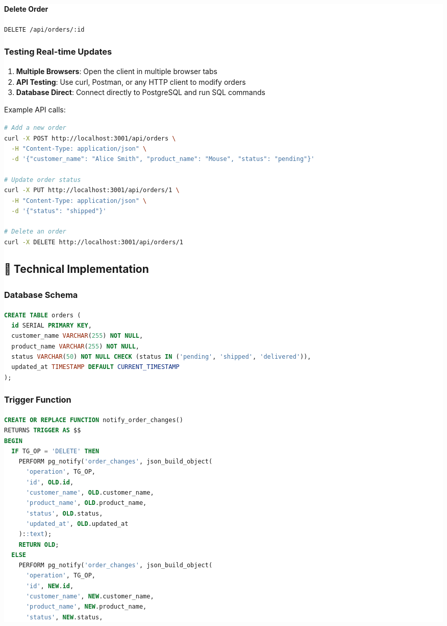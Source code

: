 #### Delete Order
```bash
DELETE /api/orders/:id
```

### Testing Real-time Updates

1. **Multiple Browsers**: Open the client in multiple browser tabs
2. **API Testing**: Use curl, Postman, or any HTTP client to modify orders
3. **Database Direct**: Connect directly to PostgreSQL and run SQL commands

Example API calls:

```bash
# Add a new order
curl -X POST http://localhost:3001/api/orders \
  -H "Content-Type: application/json" \
  -d '{"customer_name": "Alice Smith", "product_name": "Mouse", "status": "pending"}'

# Update order status
curl -X PUT http://localhost:3001/api/orders/1 \
  -H "Content-Type: application/json" \
  -d '{"status": "shipped"}'

# Delete an order
curl -X DELETE http://localhost:3001/api/orders/1
```

## 🔧 Technical Implementation

### Database Schema

```sql
CREATE TABLE orders (
  id SERIAL PRIMARY KEY,
  customer_name VARCHAR(255) NOT NULL,
  product_name VARCHAR(255) NOT NULL,
  status VARCHAR(50) NOT NULL CHECK (status IN ('pending', 'shipped', 'delivered')),
  updated_at TIMESTAMP DEFAULT CURRENT_TIMESTAMP
);
```

### Trigger Function

```sql
CREATE OR REPLACE FUNCTION notify_order_changes()
RETURNS TRIGGER AS $$
BEGIN
  IF TG_OP = 'DELETE' THEN
    PERFORM pg_notify('order_changes', json_build_object(
      'operation', TG_OP,
      'id', OLD.id,
      'customer_name', OLD.customer_name,
      'product_name', OLD.product_name,
      'status', OLD.status,
      'updated_at', OLD.updated_at
    )::text);
    RETURN OLD;
  ELSE
    PERFORM pg_notify('order_changes', json_build_object(
      'operation', TG_OP,
      'id', NEW.id,
      'customer_name', NEW.customer_name,
      'product_name', NEW.product_name,
      'status', NEW.status,
```